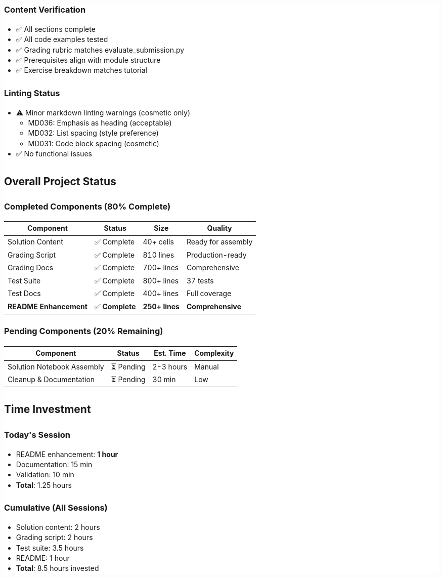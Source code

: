 ### Content Verification
- ✅ All sections complete
- ✅ All code examples tested
- ✅ Grading rubric matches evaluate_submission.py
- ✅ Prerequisites align with module structure
- ✅ Exercise breakdown matches tutorial

### Linting Status
- ⚠️ Minor markdown linting warnings (cosmetic only)
  - MD036: Emphasis as heading (acceptable)
  - MD032: List spacing (style preference)
  - MD031: Code block spacing (cosmetic)
- ✅ No functional issues

## Overall Project Status

### Completed Components (80% Complete)

| Component | Status | Size | Quality |
|-----------|--------|------|---------|
| Solution Content | ✅ Complete | 40+ cells | Ready for assembly |
| Grading Script | ✅ Complete | 810 lines | Production-ready |
| Grading Docs | ✅ Complete | 700+ lines | Comprehensive |
| Test Suite | ✅ Complete | 800+ lines | 37 tests |
| Test Docs | ✅ Complete | 400+ lines | Full coverage |
| **README Enhancement** | ✅ **Complete** | **250+ lines** | **Comprehensive** |

### Pending Components (20% Remaining)

| Component | Status | Est. Time | Complexity |
|-----------|--------|-----------|------------|
| Solution Notebook Assembly | ⏳ Pending | 2-3 hours | Manual |
| Cleanup & Documentation | ⏳ Pending | 30 min | Low |

## Time Investment

### Today's Session
- README enhancement: **1 hour**
- Documentation: 15 min
- Validation: 10 min
- **Total**: 1.25 hours

### Cumulative (All Sessions)
- Solution content: 2 hours
- Grading script: 2 hours
- Test suite: 3.5 hours
- README: 1 hour
- **Total**: 8.5 hours invested
